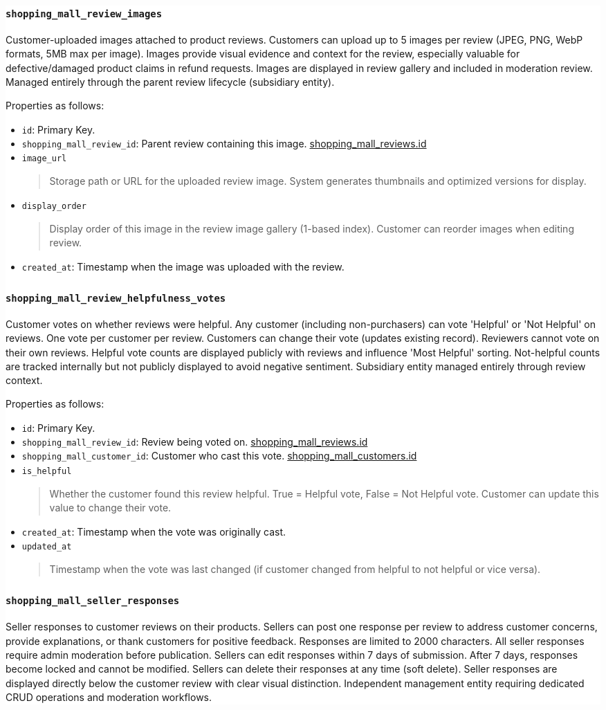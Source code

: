 ### `shopping_mall_review_images`

Customer-uploaded images attached to product reviews. Customers can
upload up to 5 images per review (JPEG, PNG, WebP formats, 5MB max per
image). Images provide visual evidence and context for the review,
especially valuable for defective/damaged product claims in refund
requests. Images are displayed in review gallery and included in
moderation review. Managed entirely through the parent review lifecycle
(subsidiary entity).

Properties as follows:

- `id`: Primary Key.
- `shopping_mall_review_id`: Parent review containing this image. [shopping_mall_reviews.id](#shopping_mall_reviews)
- `image_url`
  > Storage path or URL for the uploaded review image. System generates
  > thumbnails and optimized versions for display.
- `display_order`
  > Display order of this image in the review image gallery (1-based index).
  > Customer can reorder images when editing review.
- `created_at`: Timestamp when the image was uploaded with the review.

### `shopping_mall_review_helpfulness_votes`

Customer votes on whether reviews were helpful. Any customer (including
non-purchasers) can vote 'Helpful' or 'Not Helpful' on reviews. One vote
per customer per review. Customers can change their vote (updates
existing record). Reviewers cannot vote on their own reviews. Helpful
vote counts are displayed publicly with reviews and influence 'Most
Helpful' sorting. Not-helpful counts are tracked internally but not
publicly displayed to avoid negative sentiment. Subsidiary entity managed
entirely through review context.

Properties as follows:

- `id`: Primary Key.
- `shopping_mall_review_id`: Review being voted on. [shopping_mall_reviews.id](#shopping_mall_reviews)
- `shopping_mall_customer_id`: Customer who cast this vote. [shopping_mall_customers.id](#shopping_mall_customers)
- `is_helpful`
  > Whether the customer found this review helpful. True = Helpful vote,
  > False = Not Helpful vote. Customer can update this value to change their
  > vote.
- `created_at`: Timestamp when the vote was originally cast.
- `updated_at`
  > Timestamp when the vote was last changed (if customer changed from
  > helpful to not helpful or vice versa).

### `shopping_mall_seller_responses`

Seller responses to customer reviews on their products. Sellers can post
one response per review to address customer concerns, provide
explanations, or thank customers for positive feedback. Responses are
limited to 2000 characters. All seller responses require admin moderation
before publication. Sellers can edit responses within 7 days of
submission. After 7 days, responses become locked and cannot be modified.
Sellers can delete their responses at any time (soft delete). Seller
responses are displayed directly below the customer review with clear
visual distinction. Independent management entity requiring dedicated
CRUD operations and moderation workflows.
